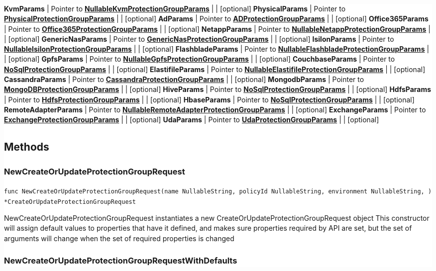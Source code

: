 **KvmParams** | Pointer to [**NullableKvmProtectionGroupParams**](KvmProtectionGroupParams.md) |  | [optional] 
**PhysicalParams** | Pointer to [**PhysicalProtectionGroupParams**](PhysicalProtectionGroupParams.md) |  | [optional] 
**AdParams** | Pointer to [**ADProtectionGroupParams**](ADProtectionGroupParams.md) |  | [optional] 
**Office365Params** | Pointer to [**Office365ProtectionGroupParams**](Office365ProtectionGroupParams.md) |  | [optional] 
**NetappParams** | Pointer to [**NullableNetappProtectionGroupParams**](NetappProtectionGroupParams.md) |  | [optional] 
**GenericNasParams** | Pointer to [**GenericNasProtectionGroupParams**](GenericNasProtectionGroupParams.md) |  | [optional] 
**IsilonParams** | Pointer to [**NullableIsilonProtectionGroupParams**](IsilonProtectionGroupParams.md) |  | [optional] 
**FlashbladeParams** | Pointer to [**NullableFlashbladeProtectionGroupParams**](FlashbladeProtectionGroupParams.md) |  | [optional] 
**GpfsParams** | Pointer to [**NullableGpfsProtectionGroupParams**](GpfsProtectionGroupParams.md) |  | [optional] 
**CouchbaseParams** | Pointer to [**NoSqlProtectionGroupParams**](NoSqlProtectionGroupParams.md) |  | [optional] 
**ElastifileParams** | Pointer to [**NullableElastifileProtectionGroupParams**](ElastifileProtectionGroupParams.md) |  | [optional] 
**CassandraParams** | Pointer to [**CassandraProtectionGroupParams**](CassandraProtectionGroupParams.md) |  | [optional] 
**MongodbParams** | Pointer to [**MongoDBProtectionGroupParams**](MongoDBProtectionGroupParams.md) |  | [optional] 
**HiveParams** | Pointer to [**NoSqlProtectionGroupParams**](NoSqlProtectionGroupParams.md) |  | [optional] 
**HdfsParams** | Pointer to [**HdfsProtectionGroupParams**](HdfsProtectionGroupParams.md) |  | [optional] 
**HbaseParams** | Pointer to [**NoSqlProtectionGroupParams**](NoSqlProtectionGroupParams.md) |  | [optional] 
**RemoteAdapterParams** | Pointer to [**NullableRemoteAdapterProtectionGroupParams**](RemoteAdapterProtectionGroupParams.md) |  | [optional] 
**ExchangeParams** | Pointer to [**ExchangeProtectionGroupParams**](ExchangeProtectionGroupParams.md) |  | [optional] 
**UdaParams** | Pointer to [**UdaProtectionGroupParams**](UdaProtectionGroupParams.md) |  | [optional] 

## Methods

### NewCreateOrUpdateProtectionGroupRequest

`func NewCreateOrUpdateProtectionGroupRequest(name NullableString, policyId NullableString, environment NullableString, ) *CreateOrUpdateProtectionGroupRequest`

NewCreateOrUpdateProtectionGroupRequest instantiates a new CreateOrUpdateProtectionGroupRequest object
This constructor will assign default values to properties that have it defined,
and makes sure properties required by API are set, but the set of arguments
will change when the set of required properties is changed

### NewCreateOrUpdateProtectionGroupRequestWithDefaults
